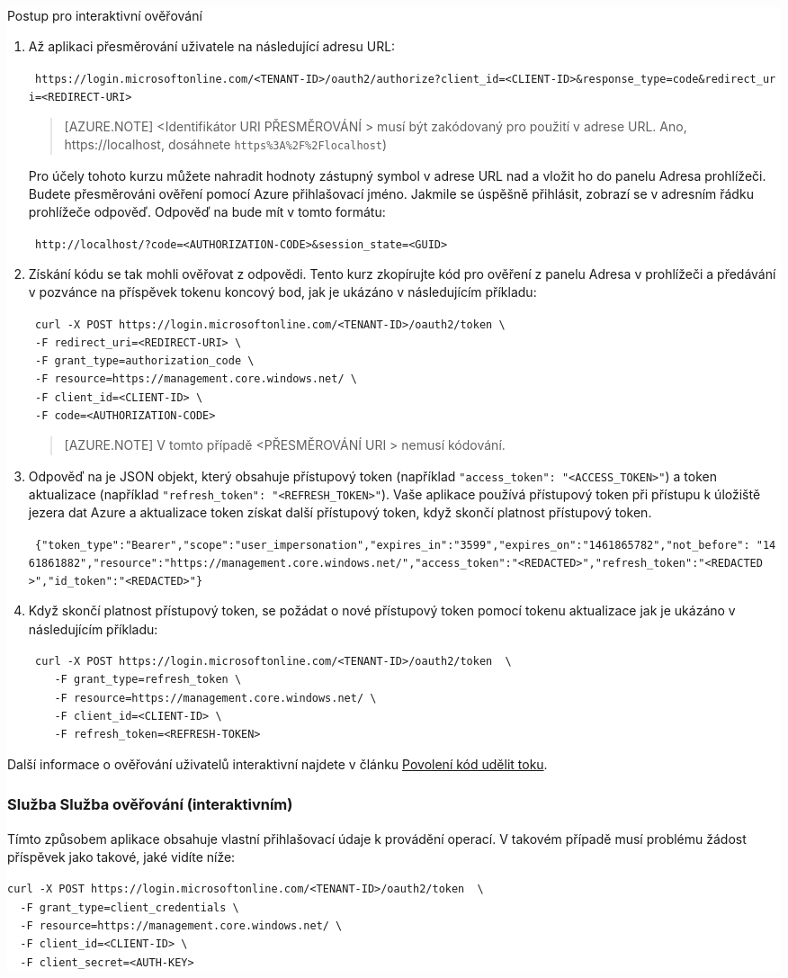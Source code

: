 Postup pro interaktivní ověřování

1. Až aplikaci přesměrování uživatele na následující adresu URL:

        https://login.microsoftonline.com/<TENANT-ID>/oauth2/authorize?client_id=<CLIENT-ID>&response_type=code&redirect_uri=<REDIRECT-URI>

    >[AZURE.NOTE] \<Identifikátor URI PŘESMĚROVÁNÍ > musí být zakódovaný pro použití v adrese URL. Ano, https://localhost, dosáhnete `https%3A%2F%2Flocalhost`)

    Pro účely tohoto kurzu můžete nahradit hodnoty zástupný symbol v adrese URL nad a vložit ho do panelu Adresa prohlížeči. Budete přesměrováni ověření pomocí Azure přihlašovací jméno. Jakmile se úspěšně přihlásit, zobrazí se v adresním řádku prohlížeče odpověď. Odpověď na bude mít v tomto formátu:
        
        http://localhost/?code=<AUTHORIZATION-CODE>&session_state=<GUID>

2. Získání kódu se tak mohli ověřovat z odpovědi. Tento kurz zkopírujte kód pro ověření z panelu Adresa v prohlížeči a předávání v pozvánce na příspěvek tokenu koncový bod, jak je ukázáno v následujícím příkladu:

        curl -X POST https://login.microsoftonline.com/<TENANT-ID>/oauth2/token \
        -F redirect_uri=<REDIRECT-URI> \
        -F grant_type=authorization_code \
        -F resource=https://management.core.windows.net/ \
        -F client_id=<CLIENT-ID> \
        -F code=<AUTHORIZATION-CODE>

    >[AZURE.NOTE] V tomto případě \<PŘESMĚROVÁNÍ URI > nemusí kódování.

3. Odpověď na je JSON objekt, který obsahuje přístupový token (například `"access_token": "<ACCESS_TOKEN>"`) a token aktualizace (například `"refresh_token": "<REFRESH_TOKEN>"`). Vaše aplikace používá přístupový token při přístupu k úložiště jezera dat Azure a aktualizace token získat další přístupový token, když skončí platnost přístupový token.

        {"token_type":"Bearer","scope":"user_impersonation","expires_in":"3599","expires_on":"1461865782","not_before": "1461861882","resource":"https://management.core.windows.net/","access_token":"<REDACTED>","refresh_token":"<REDACTED>","id_token":"<REDACTED>"}

4.  Když skončí platnost přístupový token, se požádat o nové přístupový token pomocí tokenu aktualizace jak je ukázáno v následujícím příkladu:

         curl -X POST https://login.microsoftonline.com/<TENANT-ID>/oauth2/token  \
            -F grant_type=refresh_token \
            -F resource=https://management.core.windows.net/ \
            -F client_id=<CLIENT-ID> \
            -F refresh_token=<REFRESH-TOKEN>
 
Další informace o ověřování uživatelů interaktivní najdete v článku [Povolení kód udělit toku](https://msdn.microsoft.com/library/azure/dn645542.aspx).

### <a name="service-to-service-authentication-non-interactive"></a>Služba Služba ověřování (interaktivním)

Tímto způsobem aplikace obsahuje vlastní přihlašovací údaje k provádění operací. V takovém případě musí problému žádost příspěvek jako takové, jaké vidíte níže: 

    curl -X POST https://login.microsoftonline.com/<TENANT-ID>/oauth2/token  \
      -F grant_type=client_credentials \
      -F resource=https://management.core.windows.net/ \
      -F client_id=<CLIENT-ID> \
      -F client_secret=<AUTH-KEY>
